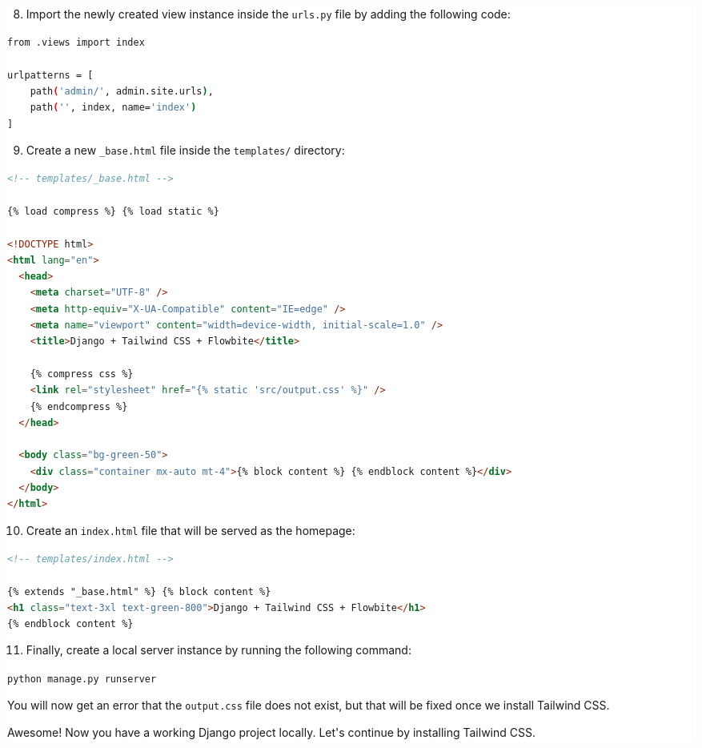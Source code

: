 8. Import the newly created view instance inside the `urls.py` file by adding the following code:

```bash
from .views import index

urlpatterns = [
    path('admin/', admin.site.urls),
    path('', index, name='index')
]
```

9. Create a new `_base.html` file inside the `templates/` directory:

```html
<!-- templates/_base.html -->

{% load compress %} {% load static %}

<!DOCTYPE html>
<html lang="en">
  <head>
    <meta charset="UTF-8" />
    <meta http-equiv="X-UA-Compatible" content="IE=edge" />
    <meta name="viewport" content="width=device-width, initial-scale=1.0" />
    <title>Django + Tailwind CSS + Flowbite</title>

    {% compress css %}
    <link rel="stylesheet" href="{% static 'src/output.css' %}" />
    {% endcompress %}
  </head>

  <body class="bg-green-50">
    <div class="container mx-auto mt-4">{% block content %} {% endblock content %}</div>
  </body>
</html>
```

10. Create an `index.html` file that will be served as the homepage:

```html
<!-- templates/index.html -->

{% extends "_base.html" %} {% block content %}
<h1 class="text-3xl text-green-800">Django + Tailwind CSS + Flowbite</h1>
{% endblock content %}
```

11. Finally, create a local server instance by running the following command:

```bash
python manage.py runserver
```

You will now get an error that the `output.css` file does not exist, but that will be fixed once we install Tailwind CSS.

Awesome! Now you have a working Django project locally. Let's continue by installing Tailwind CSS.
